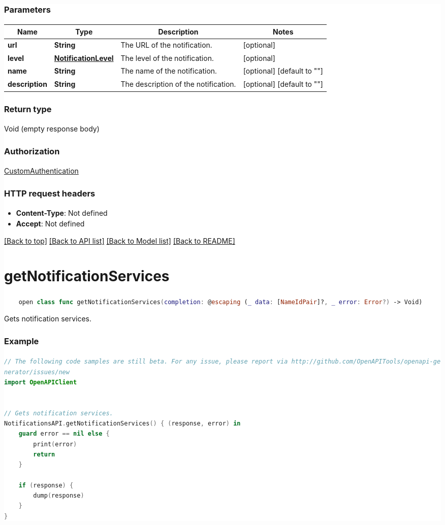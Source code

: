 ### Parameters

Name | Type | Description  | Notes
------------- | ------------- | ------------- | -------------
 **url** | **String** | The URL of the notification. | [optional] 
 **level** | [**NotificationLevel**](.md) | The level of the notification. | [optional] 
 **name** | **String** | The name of the notification. | [optional] [default to &quot;&quot;]
 **description** | **String** | The description of the notification. | [optional] [default to &quot;&quot;]

### Return type

Void (empty response body)

### Authorization

[CustomAuthentication](../README.md#CustomAuthentication)

### HTTP request headers

 - **Content-Type**: Not defined
 - **Accept**: Not defined

[[Back to top]](#) [[Back to API list]](../README.md#documentation-for-api-endpoints) [[Back to Model list]](../README.md#documentation-for-models) [[Back to README]](../README.md)

# **getNotificationServices**
```swift
    open class func getNotificationServices(completion: @escaping (_ data: [NameIdPair]?, _ error: Error?) -> Void)
```

Gets notification services.

### Example 
```swift
// The following code samples are still beta. For any issue, please report via http://github.com/OpenAPITools/openapi-generator/issues/new
import OpenAPIClient


// Gets notification services.
NotificationsAPI.getNotificationServices() { (response, error) in
    guard error == nil else {
        print(error)
        return
    }

    if (response) {
        dump(response)
    }
}
```
